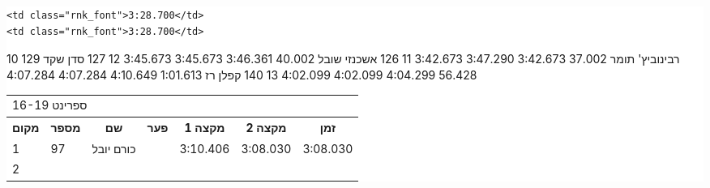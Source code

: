     <td class="rnk_font">3:28.700</td>
    <td class="rnk_font">3:28.700</td>
</tr>
<tr class="rnk_bkcolor">
    <td class="rnk_font">10</td>
    <td class="rnk_font">129</td>
    <td class="rnk_font">רבינוביץ' תומר</td>
    <td class="rnk_font">37.002</td>
    <td class="rnk_font">3:42.673</td>
    <td class="rnk_font">3:47.290</td>
    <td class="rnk_font">3:42.673</td>
</tr>
<tr class="rnk_bkcolor">
    <td class="rnk_font">11</td>
    <td class="rnk_font">126</td>
    <td class="rnk_font">אשכנזי שובל</td>
    <td class="rnk_font">40.002</td>
    <td class="rnk_font">3:46.361</td>
    <td class="rnk_font">3:45.673</td>
    <td class="rnk_font">3:45.673</td>
</tr>
<tr class="rnk_bkcolor">
    <td class="rnk_font">12</td>
    <td class="rnk_font">127</td>
    <td class="rnk_font">סדן שקד</td>
    <td class="rnk_font">56.428</td>
    <td class="rnk_font">4:04.299</td>
    <td class="rnk_font">4:02.099</td>
    <td class="rnk_font">4:02.099</td>
</tr>
<tr class="rnk_bkcolor">
    <td class="rnk_font">13</td>
    <td class="rnk_font">140</td>
    <td class="rnk_font">קפלן רז</td>
    <td class="rnk_font">1:01.613</td>
    <td class="rnk_font">4:10.649</td>
    <td class="rnk_font">4:07.284</td>
    <td class="rnk_font">4:07.284</td>
</tr>
</table>
<table class="line_color">
<tr>
    <td colspan="99" class="title_font">ספרינט 16-19</td>
</tr>
<tr class="rnkh_bkcolor">
    <th class="rnkh_font">מקום</th>
    <th class="rnkh_font">מספר</th>
    <th class="rnkh_font">שם</th>
    <th class="rnkh_font">פער</th>
    <th class="rnkh_font">מקצה 1</th>
    <th class="rnkh_font">מקצה 2</th>
    <th class="rnkh_font">זמן</th>
</tr>
<tr class="rnk_bkcolor">
    <td class="rnk_font">1</td>
    <td class="rnk_font">97</td>
    <td class="rnk_font">כורם יובל</td>
    <td class="rnk_font"></td>
    <td class="rnk_font">3:10.406</td>
    <td class="rnk_font">3:08.030</td>
    <td class="rnk_font">3:08.030</td>
</tr>
<tr class="rnk_bkcolor">
    <td class="rnk_font">2</td>